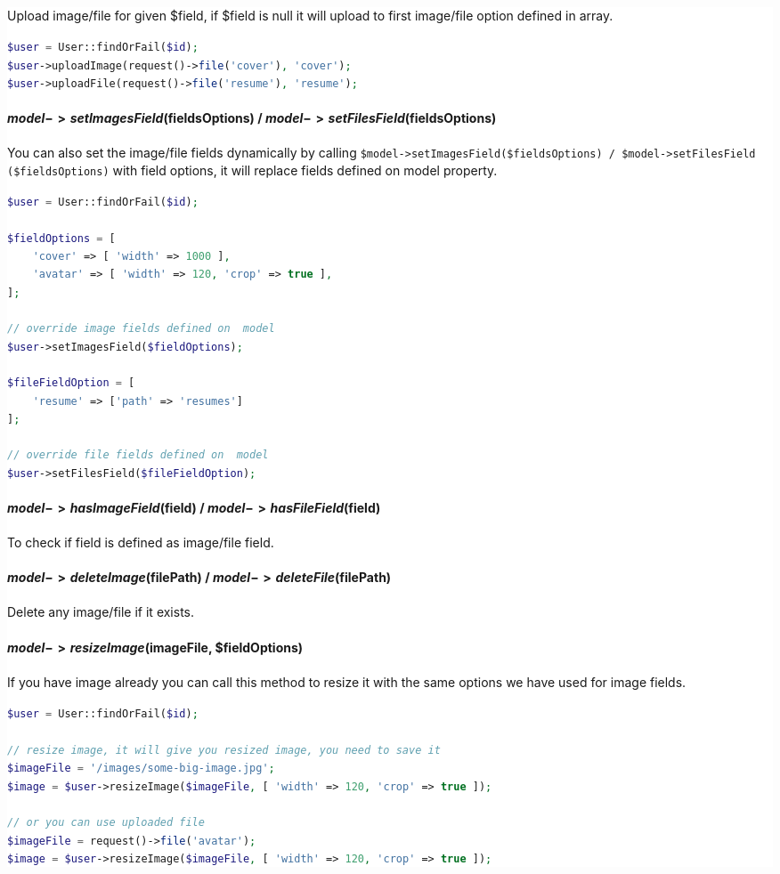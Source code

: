 Upload image/file for given $field, if $field is null it will upload to first image/file option defined in array.

```php
$user = User::findOrFail($id);
$user->uploadImage(request()->file('cover'), 'cover');
$user->uploadFile(request()->file('resume'), 'resume');
```

#### $model->setImagesField($fieldsOptions) / $model->setFilesField($fieldsOptions) 

You can also set the image/file fields dynamically by calling `$model->setImagesField($fieldsOptions) / $model->setFilesField($fieldsOptions)` with field options, it will replace fields defined on model property.

```php
$user = User::findOrFail($id);

$fieldOptions = [
    'cover' => [ 'width' => 1000 ],
    'avatar' => [ 'width' => 120, 'crop' => true ],    
];

// override image fields defined on  model 
$user->setImagesField($fieldOptions);

$fileFieldOption = [
    'resume' => ['path' => 'resumes']
];

// override file fields defined on  model
$user->setFilesField($fileFieldOption);
```

#### $model->hasImageField($field) / $model->hasFileField($field)

To check if field is defined as image/file field.

#### $model->deleteImage($filePath) / $model->deleteFile($filePath) 

Delete any image/file if it exists.

#### $model->resizeImage($imageFile, $fieldOptions)

If you have image already you can call this method to resize it with the same options we have used for image fields.

```php
$user = User::findOrFail($id);

// resize image, it will give you resized image, you need to save it  
$imageFile = '/images/some-big-image.jpg';
$image = $user->resizeImage($imageFile, [ 'width' => 120, 'crop' => true ]);

// or you can use uploaded file
$imageFile = request()->file('avatar');
$image = $user->resizeImage($imageFile, [ 'width' => 120, 'crop' => true ]);
```
